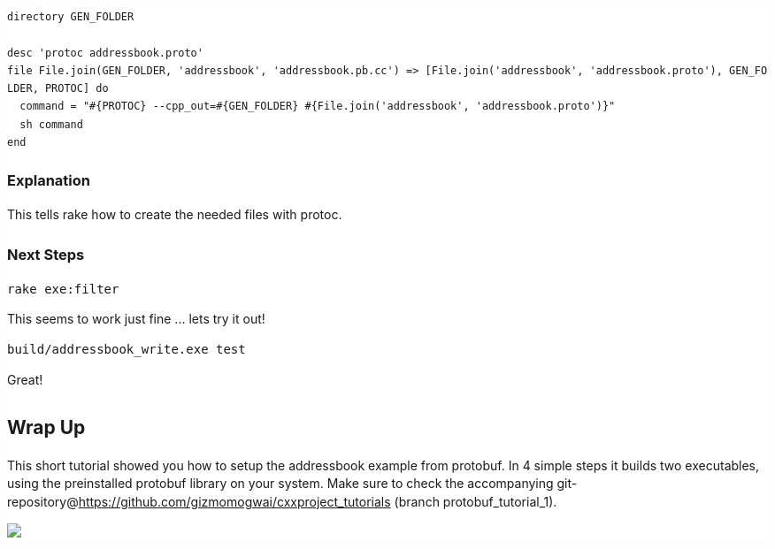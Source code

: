     directory GEN_FOLDER

    desc 'protoc addressbook.proto'
    file File.join(GEN_FOLDER, 'addressbook', 'addressbook.pb.cc') => [File.join('addressbook', 'addressbook.proto'), GEN_FOLDER, PROTOC] do
      command = "#{PROTOC} --cpp_out=#{GEN_FOLDER} #{File.join('addressbook', 'addressbook.proto')}"
      sh command
    end
### Explanation
This tells rake how to create the needed files with protoc.
### Next Steps
<pre class="terminal">
rake exe:filter
</pre>
This seems to work just fine ...
lets try it out!
<pre class="terminal">
build/addressbook_write.exe test
</pre>
Great!

## Wrap Up
This short tutorial showed you how to setup the addressbook example from protobuf. In 4 simple steps it builds two executables, using the preinstalled protobuf library on your system.
Make sure to check the accompanying git-repository@https://github.com/gizmomogwai/cxxproject_tutorials (branch protobuf_tutorial_1).

<image src="../images/tutorial_protobuf_image1.svg" width="100%"  />
